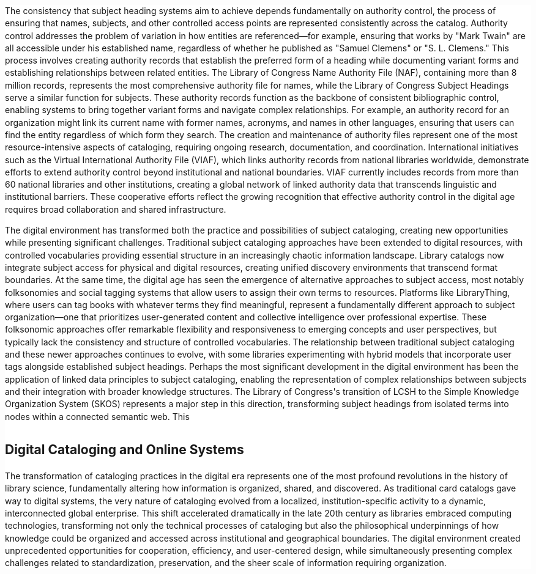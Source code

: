 The consistency that subject heading systems aim to achieve depends fundamentally on authority control, the process of ensuring that names, subjects, and other controlled access points are represented consistently across the catalog. Authority control addresses the problem of variation in how entities are referenced—for example, ensuring that works by "Mark Twain" are all accessible under his established name, regardless of whether he published as "Samuel Clemens" or "S. L. Clemens." This process involves creating authority records that establish the preferred form of a heading while documenting variant forms and establishing relationships between related entities. The Library of Congress Name Authority File (NAF), containing more than 8 million records, represents the most comprehensive authority file for names, while the Library of Congress Subject Headings serve a similar function for subjects. These authority records function as the backbone of consistent bibliographic control, enabling systems to bring together variant forms and navigate complex relationships. For example, an authority record for an organization might link its current name with former names, acronyms, and names in other languages, ensuring that users can find the entity regardless of which form they search. The creation and maintenance of authority files represent one of the most resource-intensive aspects of cataloging, requiring ongoing research, documentation, and coordination. International initiatives such as the Virtual International Authority File (VIAF), which links authority records from national libraries worldwide, demonstrate efforts to extend authority control beyond institutional and national boundaries. VIAF currently includes records from more than 60 national libraries and other institutions, creating a global network of linked authority data that transcends linguistic and institutional barriers. These cooperative efforts reflect the growing recognition that effective authority control in the digital age requires broad collaboration and shared infrastructure.

The digital environment has transformed both the practice and possibilities of subject cataloging, creating new opportunities while presenting significant challenges. Traditional subject cataloging approaches have been extended to digital resources, with controlled vocabularies providing essential structure in an increasingly chaotic information landscape. Library catalogs now integrate subject access for physical and digital resources, creating unified discovery environments that transcend format boundaries. At the same time, the digital age has seen the emergence of alternative approaches to subject access, most notably folksonomies and social tagging systems that allow users to assign their own terms to resources. Platforms like LibraryThing, where users can tag books with whatever terms they find meaningful, represent a fundamentally different approach to subject organization—one that prioritizes user-generated content and collective intelligence over professional expertise. These folksonomic approaches offer remarkable flexibility and responsiveness to emerging concepts and user perspectives, but typically lack the consistency and structure of controlled vocabularies. The relationship between traditional subject cataloging and these newer approaches continues to evolve, with some libraries experimenting with hybrid models that incorporate user tags alongside established subject headings. Perhaps the most significant development in the digital environment has been the application of linked data principles to subject cataloging, enabling the representation of complex relationships between subjects and their integration with broader knowledge structures. The Library of Congress's transition of LCSH to the Simple Knowledge Organization System (SKOS) represents a major step in this direction, transforming subject headings from isolated terms into nodes within a connected semantic web. This

## Digital Cataloging and Online Systems

The transformation of cataloging practices in the digital era represents one of the most profound revolutions in the history of library science, fundamentally altering how information is organized, shared, and discovered. As traditional card catalogs gave way to digital systems, the very nature of cataloging evolved from a localized, institution-specific activity to a dynamic, interconnected global enterprise. This shift accelerated dramatically in the late 20th century as libraries embraced computing technologies, transforming not only the technical processes of cataloging but also the philosophical underpinnings of how knowledge could be organized and accessed across institutional and geographical boundaries. The digital environment created unprecedented opportunities for cooperation, efficiency, and user-centered design, while simultaneously presenting complex challenges related to standardization, preservation, and the sheer scale of information requiring organization.
